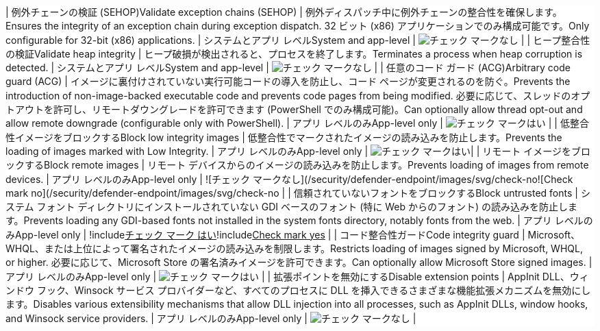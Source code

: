 | <span data-ttu-id="dd9a8-159">例外チェーンの検証 (SEHOP)</span><span class="sxs-lookup"><span data-stu-id="dd9a8-159">Validate exception chains (SEHOP)</span></span> | <span data-ttu-id="dd9a8-160">例外ディスパッチ中に例外チェーンの整合性を確保します。</span><span class="sxs-lookup"><span data-stu-id="dd9a8-160">Ensures the integrity of an exception chain during exception dispatch.</span></span> <span data-ttu-id="dd9a8-161">32 ビット (x86) アプリケーションでのみ構成可能です。</span><span class="sxs-lookup"><span data-stu-id="dd9a8-161">Only configurable for 32-bit (x86) applications.</span></span> | <span data-ttu-id="dd9a8-162">システムとアプリ レベル</span><span class="sxs-lookup"><span data-stu-id="dd9a8-162">System and app-level</span></span>  | ![チェック マークなし](/security/defender-endpoint/images/svg/check-no) |
| <span data-ttu-id="dd9a8-164">ヒープ整合性の検証</span><span class="sxs-lookup"><span data-stu-id="dd9a8-164">Validate heap integrity</span></span> | <span data-ttu-id="dd9a8-165">ヒープ破損が検出されると、プロセスを終了します。</span><span class="sxs-lookup"><span data-stu-id="dd9a8-165">Terminates a process when heap corruption is detected.</span></span> | <span data-ttu-id="dd9a8-166">システムとアプリ レベル</span><span class="sxs-lookup"><span data-stu-id="dd9a8-166">System and app-level</span></span>  | ![チェック マークなし](/security/defender-endpoint/images/svg/check-no) |
| <span data-ttu-id="dd9a8-168">任意のコード ガード (ACG)</span><span class="sxs-lookup"><span data-stu-id="dd9a8-168">Arbitrary code guard (ACG)</span></span> | <span data-ttu-id="dd9a8-169">イメージに裏付けされていない実行可能コードの導入を防止し、コード ページが変更されるのを防ぐ。</span><span class="sxs-lookup"><span data-stu-id="dd9a8-169">Prevents the introduction of non-image-backed executable code and prevents code pages from being modified.</span></span> <span data-ttu-id="dd9a8-170">必要に応じて、スレッドのオプトアウトを許可し、リモートダウングレードを許可できます (PowerShell でのみ構成可能)。</span><span class="sxs-lookup"><span data-stu-id="dd9a8-170">Can optionally allow thread opt-out and allow remote downgrade (configurable only with PowerShell).</span></span> | <span data-ttu-id="dd9a8-171">アプリ レベルのみ</span><span class="sxs-lookup"><span data-stu-id="dd9a8-171">App-level only</span></span> | ![チェック マークはい](/security/defender-endpoint/images/svg/check-yes) |
| <span data-ttu-id="dd9a8-173">低整合性イメージをブロックする</span><span class="sxs-lookup"><span data-stu-id="dd9a8-173">Block low integrity images</span></span> | <span data-ttu-id="dd9a8-174">低整合性でマークされたイメージの読み込みを防止します。</span><span class="sxs-lookup"><span data-stu-id="dd9a8-174">Prevents the loading of images marked with Low Integrity.</span></span> | <span data-ttu-id="dd9a8-175">アプリ レベルのみ</span><span class="sxs-lookup"><span data-stu-id="dd9a8-175">App-level only</span></span> | ![チェック マークはい](/security/defender-endpoint/images/svg/check-yes)|
| <span data-ttu-id="dd9a8-177">リモート イメージをブロックする</span><span class="sxs-lookup"><span data-stu-id="dd9a8-177">Block remote images</span></span> | <span data-ttu-id="dd9a8-178">リモート デバイスからのイメージの読み込みを防止します。</span><span class="sxs-lookup"><span data-stu-id="dd9a8-178">Prevents loading of images from remote devices.</span></span> | <span data-ttu-id="dd9a8-179">アプリ レベルのみ</span><span class="sxs-lookup"><span data-stu-id="dd9a8-179">App-level only</span></span> | <span data-ttu-id="dd9a8-180">![チェック マークなし](/security/defender-endpoint/images/svg/check-no</span><span class="sxs-lookup"><span data-stu-id="dd9a8-180">![Check mark no](/security/defender-endpoint/images/svg/check-no</span></span> |
| <span data-ttu-id="dd9a8-181">信頼されていないフォントをブロックする</span><span class="sxs-lookup"><span data-stu-id="dd9a8-181">Block untrusted fonts</span></span> | <span data-ttu-id="dd9a8-182">システム フォント ディレクトリにインストールされていない GDI ベースのフォント (特に Web からのフォント) の読み込みを防止します。</span><span class="sxs-lookup"><span data-stu-id="dd9a8-182">Prevents loading any GDI-based fonts not installed in the system fonts directory, notably fonts from the web.</span></span> | <span data-ttu-id="dd9a8-183">アプリ レベルのみ</span><span class="sxs-lookup"><span data-stu-id="dd9a8-183">App-level only</span></span> | <span data-ttu-id="dd9a8-184">!include[チェック マーク はい](/security/defender-endpoint/images/svg/check-yes)</span><span class="sxs-lookup"><span data-stu-id="dd9a8-184">!include[Check mark yes](/security/defender-endpoint/images/svg/check-yes)</span></span> |
| <span data-ttu-id="dd9a8-185">コード整合性ガード</span><span class="sxs-lookup"><span data-stu-id="dd9a8-185">Code integrity guard</span></span> | <span data-ttu-id="dd9a8-186">Microsoft、WHQL、または上位によって署名されたイメージの読み込みを制限します。</span><span class="sxs-lookup"><span data-stu-id="dd9a8-186">Restricts loading of images signed by Microsoft, WHQL, or higher.</span></span> <span data-ttu-id="dd9a8-187">必要に応じて、Microsoft Store の署名済みイメージを許可できます。</span><span class="sxs-lookup"><span data-stu-id="dd9a8-187">Can optionally allow Microsoft Store signed images.</span></span> | <span data-ttu-id="dd9a8-188">アプリ レベルのみ</span><span class="sxs-lookup"><span data-stu-id="dd9a8-188">App-level only</span></span> | ![チェック マークはい](/security/defender-endpoint/images/svg/check-yes) |
| <span data-ttu-id="dd9a8-190">拡張ポイントを無効にする</span><span class="sxs-lookup"><span data-stu-id="dd9a8-190">Disable extension points</span></span> | <span data-ttu-id="dd9a8-191">AppInit DLL、ウィンドウ フック、Winsock サービス プロバイダーなど、すべてのプロセスに DLL を挿入できるさまざまな機能拡張メカニズムを無効にします。</span><span class="sxs-lookup"><span data-stu-id="dd9a8-191">Disables various extensibility mechanisms that allow DLL injection into all processes, such as AppInit DLLs, window hooks, and Winsock service providers.</span></span> | <span data-ttu-id="dd9a8-192">アプリ レベルのみ</span><span class="sxs-lookup"><span data-stu-id="dd9a8-192">App-level only</span></span> | ![チェック マークなし](/security/defender-endpoint/images/svg/check-no) |